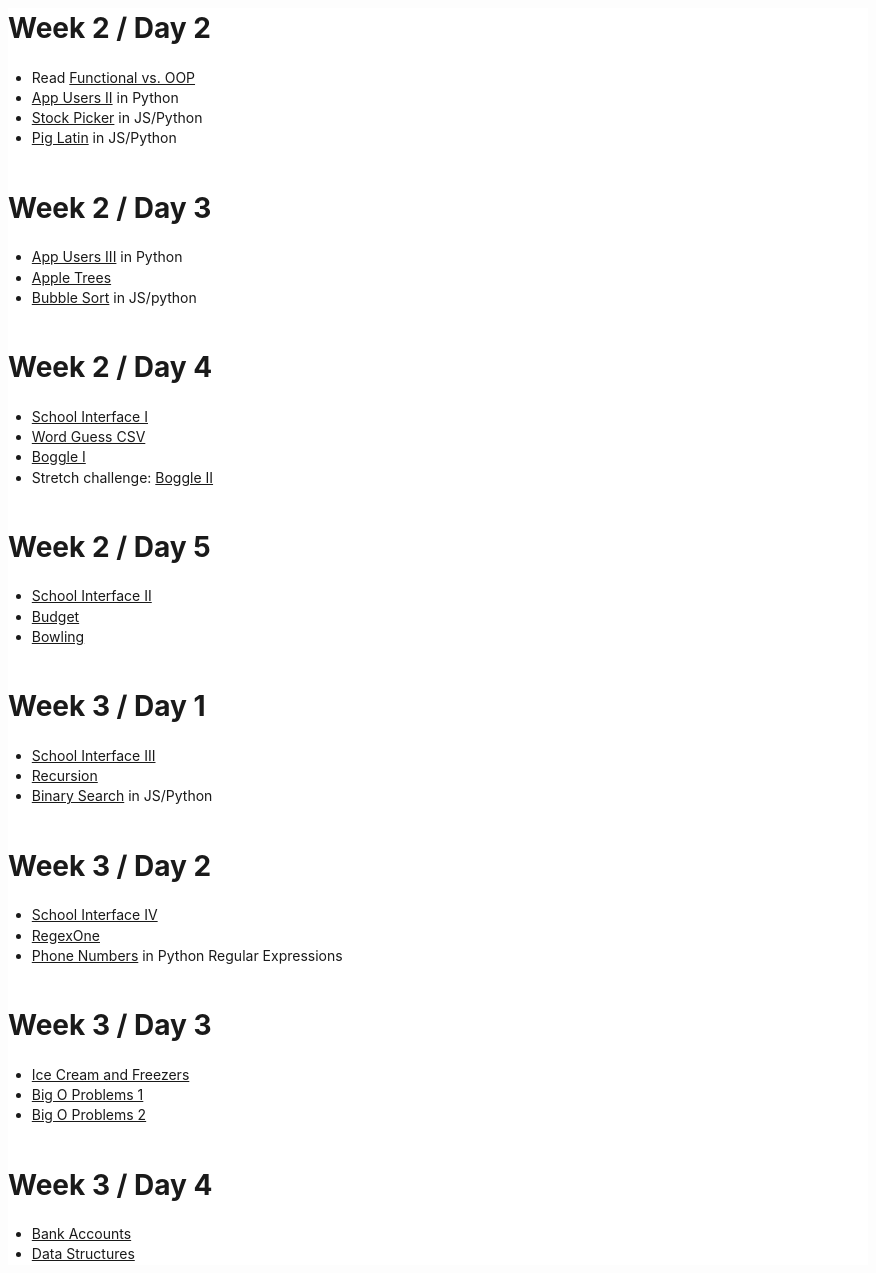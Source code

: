 # Week 2 / Day 2
- Read [Functional vs. OOP](https://www.codenewbie.org/blogs/object-oriented-programming-vs-functional-programming)
- [App Users II](https://github.com/codeplatoon/oop-app-users-ii) in Python
- [Stock Picker](https://github.com/codeplatoon/algo-stock-picker) in JS/Python
- [Pig Latin](https://github.com/codeplatoon/algo-pig-latin) in JS/Python

# Week 2 / Day 3
- [App Users III](https://github.com/codeplatoon/oop-app-users-iii) in Python
- [Apple Trees](https://github.com/codeplatoon/oop-apple-trees)
- [Bubble Sort](https://github.com/codeplatoon/algo-bubble-sort) in JS/python

# Week 2 / Day 4
- [School Interface I](https://github.com/codeplatoon/oop-school-interface-i)
- [Word Guess CSV](https://github.com/codeplatoon/algo-word-guess)
- [Boggle I](https://github.com/codeplatoon/oop-boggle-i)
- Stretch challenge: [Boggle II](https://github.com/codeplatoon/oop-boggle-ii)

# Week 2 / Day 5
- [School Interface II](https://github.com/codeplatoon/oop-school-interface-ii)
- [Budget](https://github.com/codeplatoon/oop-budget)
- [Bowling](https://github.com/codeplatoon/oop-bowling)

# Week 3 / Day 1
- [School Interface III](https://github.com/codeplatoon/oop-school-interface-iii)
- [Recursion](https://github.com/codeplatoon/algo-recursion)
- [Binary Search](https://github.com/codeplatoon/algo-binary-search) in JS/Python

# Week 3 / Day 2
- [School Interface IV](https://github.com/codeplatoon/oop-school-interface-iv)
- [RegexOne](https://regexone.com/python)
- [Phone Numbers](https://github.com/codeplatoon/algo-validate-phone) in Python Regular Expressions

# Week 3 / Day 3
- [Ice Cream and Freezers](https://github.com/codeplatoon/oop-ice-cream-and-freezers)
- [Big O Problems 1](https://github.com/codeplatoon/algo-big-o-i)
- [Big O Problems 2](https://github.com/codeplatoon/algo-big-o-ii)

# Week 3 / Day 4
- [Bank Accounts](https://github.com/codeplatoon/oop-bank-accounts)
- [Data Structures](https://github.com/codeplatoon/algo-data-structures)
